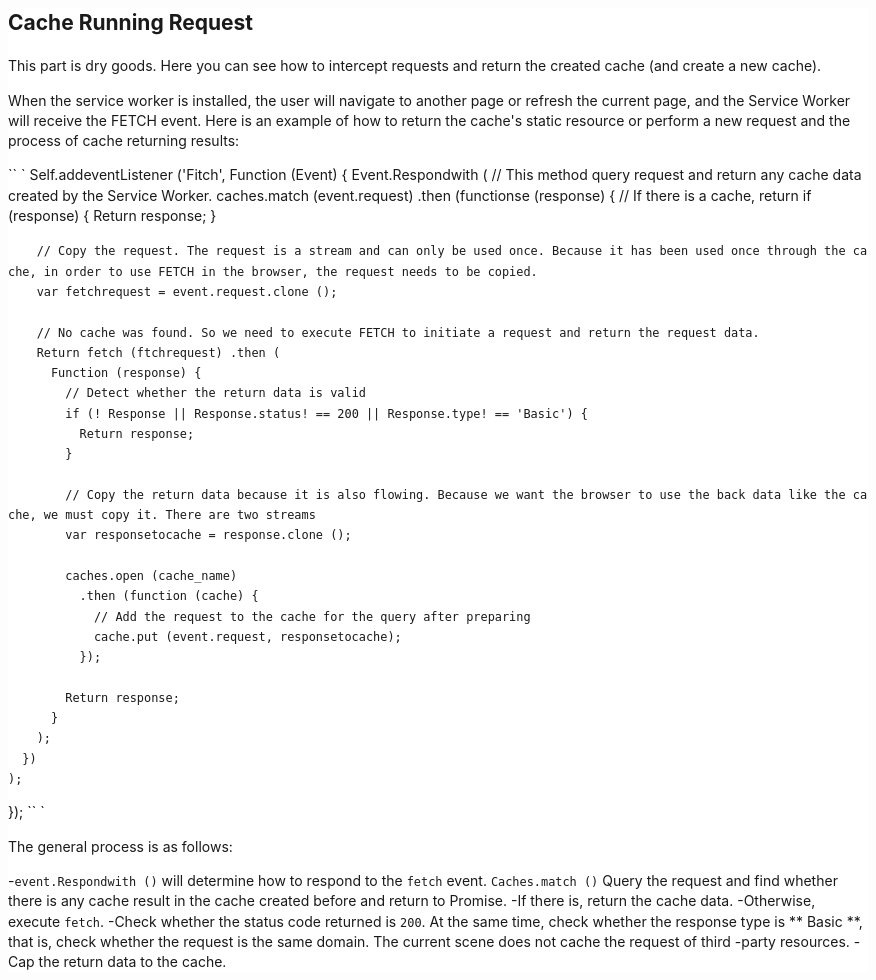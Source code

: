 ## Cache Running Request

This part is dry goods. Here you can see how to intercept requests and return the created cache (and create a new cache).

When the service worker is installed, the user will navigate to another page or refresh the current page, and the Service Worker will receive the FETCH event. Here is an example of how to return the cache's static resource or perform a new request and the process of cache returning results:

`` `
Self.addeventListener ('Fitch', Function (Event) {
Event.Respondwith (
// This method query request and return any cache data created by the Service Worker.
caches.match (event.request)
.then (functionse (response) {
// If there is a cache, return
if (response) {
Return response;
}

        // Copy the request. The request is a stream and can only be used once. Because it has been used once through the cache, in order to use FETCH in the browser, the request needs to be copied.
        var fetchrequest = event.request.clone ();

        // No cache was found. So we need to execute FETCH to initiate a request and return the request data.
        Return fetch (ftchrequest) .then (
          Function (response) {
            // Detect whether the return data is valid
            if (! Response || Response.status! == 200 || Response.type! == 'Basic') {
              Return response;
            }

            // Copy the return data because it is also flowing. Because we want the browser to use the back data like the cache, we must copy it. There are two streams
            var responsetocache = response.clone ();

            caches.open (cache_name)
              .then (function (cache) {
                // Add the request to the cache for the query after preparing
                cache.put (event.request, responsetocache);
              });

            Return response;
          }
        );
      })
    );

});
`` `

The general process is as follows:

-`event.Respondwith ()` will determine how to respond to the `fetch` event. `Caches.match ()` Query the request and find whether there is any cache result in the cache created before and return to Promise.
-If there is, return the cache data.
-Otherwise, execute `fetch`.
-Check whether the status code returned is `200`. At the same time, check whether the response type is ** Basic **, that is, check whether the request is the same domain. The current scene does not cache the request of third -party resources.
-Cap the return data to the cache.
